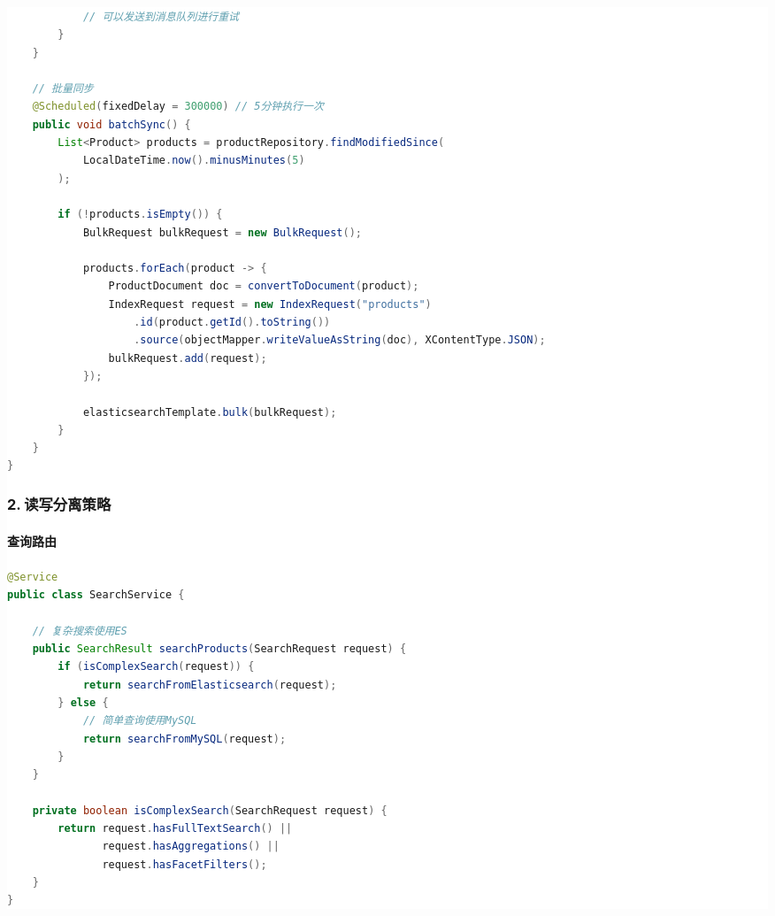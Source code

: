 ```java
            // 可以发送到消息队列进行重试
        }
    }
    
    // 批量同步
    @Scheduled(fixedDelay = 300000) // 5分钟执行一次
    public void batchSync() {
        List<Product> products = productRepository.findModifiedSince(
            LocalDateTime.now().minusMinutes(5)
        );
        
        if (!products.isEmpty()) {
            BulkRequest bulkRequest = new BulkRequest();
            
            products.forEach(product -> {
                ProductDocument doc = convertToDocument(product);
                IndexRequest request = new IndexRequest("products")
                    .id(product.getId().toString())
                    .source(objectMapper.writeValueAsString(doc), XContentType.JSON);
                bulkRequest.add(request);
            });
            
            elasticsearchTemplate.bulk(bulkRequest);
        }
    }
}
```

### 2. 读写分离策略

#### 查询路由
```java
@Service
public class SearchService {
    
    // 复杂搜索使用ES
    public SearchResult searchProducts(SearchRequest request) {
        if (isComplexSearch(request)) {
            return searchFromElasticsearch(request);
        } else {
            // 简单查询使用MySQL
            return searchFromMySQL(request);
        }
    }
    
    private boolean isComplexSearch(SearchRequest request) {
        return request.hasFullTextSearch() || 
               request.hasAggregations() || 
               request.hasFacetFilters();
    }
}
```
